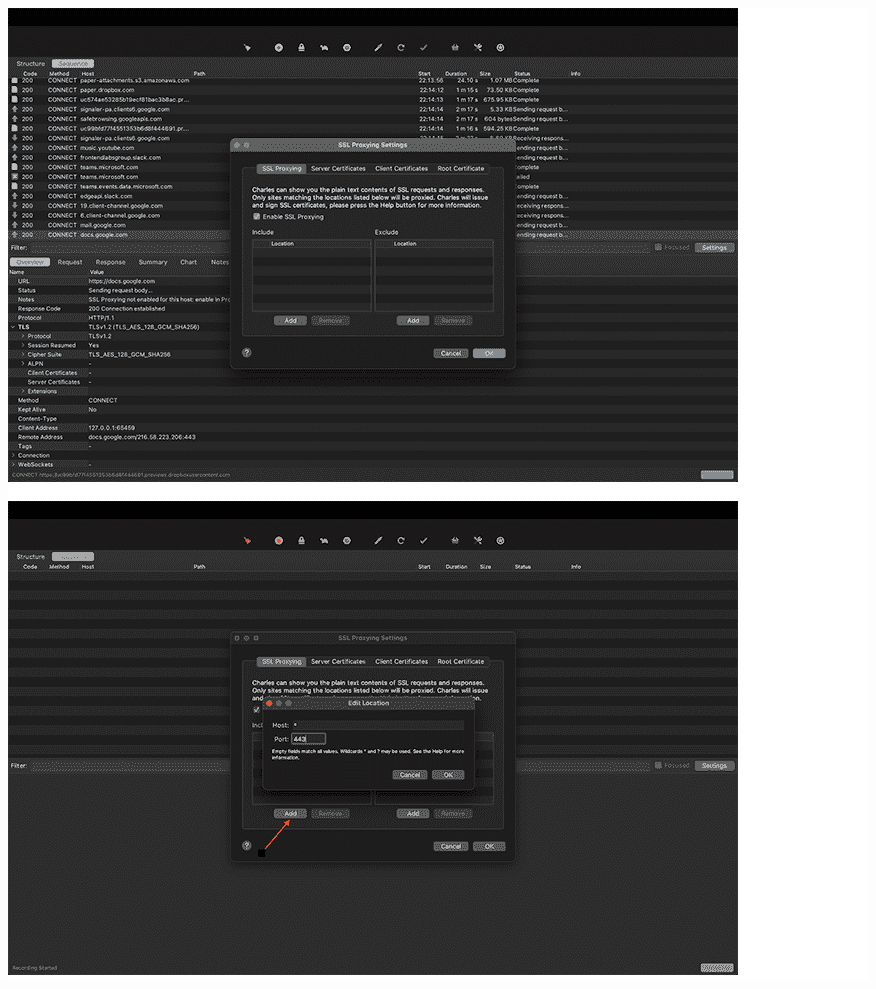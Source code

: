 ![Second screen to set up the proxy](img/bb78b66ed9a22d32e232ec63b4a483e2.png)

![Third and final screen to set up the proxy](img/238cadb37b8af533b51248de9ca4d146.png)
